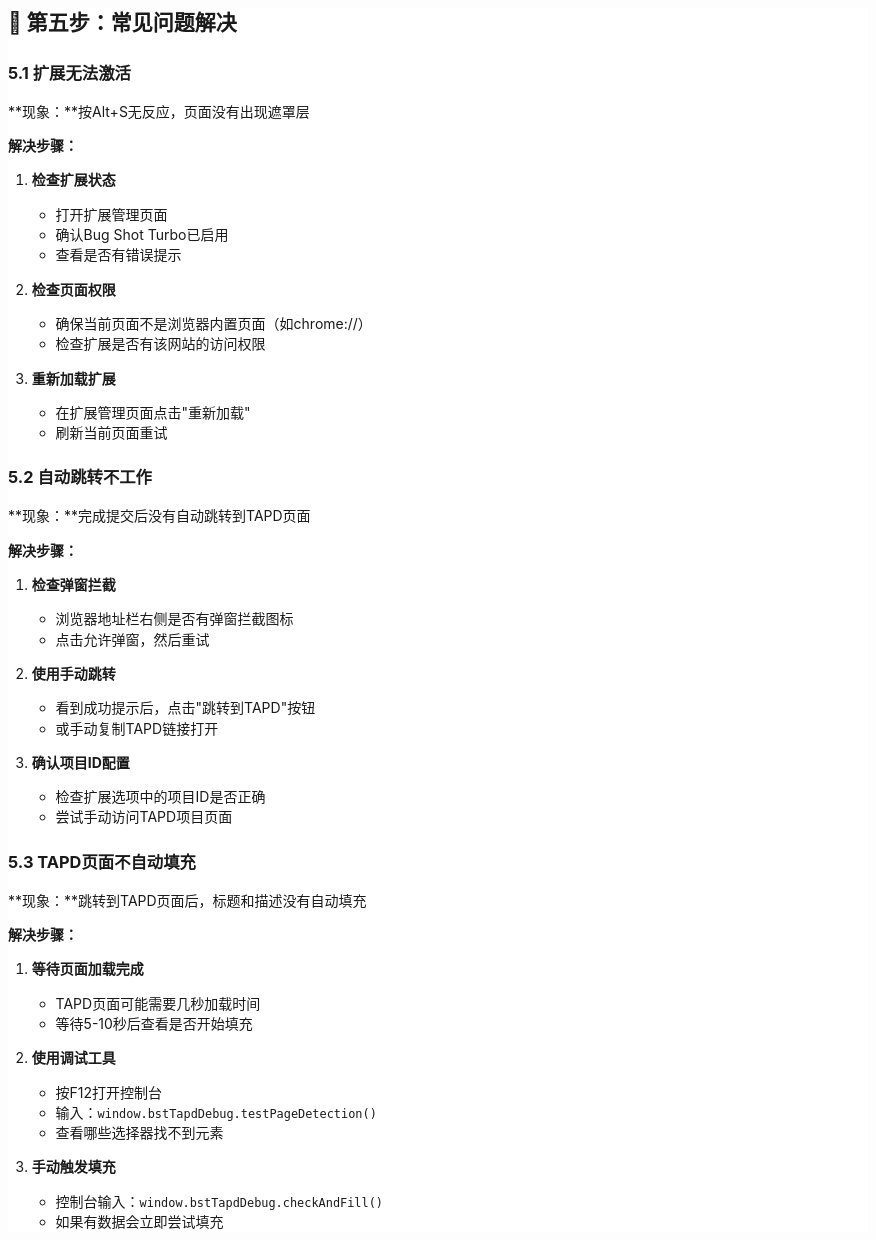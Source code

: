 ## 🚨 第五步：常见问题解决

### 5.1 扩展无法激活

**现象：**按Alt+S无反应，页面没有出现遮罩层

**解决步骤：**
1. **检查扩展状态**
   - 打开扩展管理页面
   - 确认Bug Shot Turbo已启用
   - 查看是否有错误提示

2. **检查页面权限**
   - 确保当前页面不是浏览器内置页面（如chrome://）
   - 检查扩展是否有该网站的访问权限

3. **重新加载扩展**
   - 在扩展管理页面点击"重新加载"
   - 刷新当前页面重试

### 5.2 自动跳转不工作

**现象：**完成提交后没有自动跳转到TAPD页面

**解决步骤：**
1. **检查弹窗拦截**
   - 浏览器地址栏右侧是否有弹窗拦截图标
   - 点击允许弹窗，然后重试

2. **使用手动跳转**
   - 看到成功提示后，点击"跳转到TAPD"按钮
   - 或手动复制TAPD链接打开

3. **确认项目ID配置**
   - 检查扩展选项中的项目ID是否正确
   - 尝试手动访问TAPD项目页面

### 5.3 TAPD页面不自动填充

**现象：**跳转到TAPD页面后，标题和描述没有自动填充

**解决步骤：**
1. **等待页面加载完成**
   - TAPD页面可能需要几秒加载时间
   - 等待5-10秒后查看是否开始填充

2. **使用调试工具**
   - 按F12打开控制台
   - 输入：`window.bstTapdDebug.testPageDetection()`
   - 查看哪些选择器找不到元素

3. **手动触发填充**
   - 控制台输入：`window.bstTapdDebug.checkAndFill()`
   - 如果有数据会立即尝试填充

